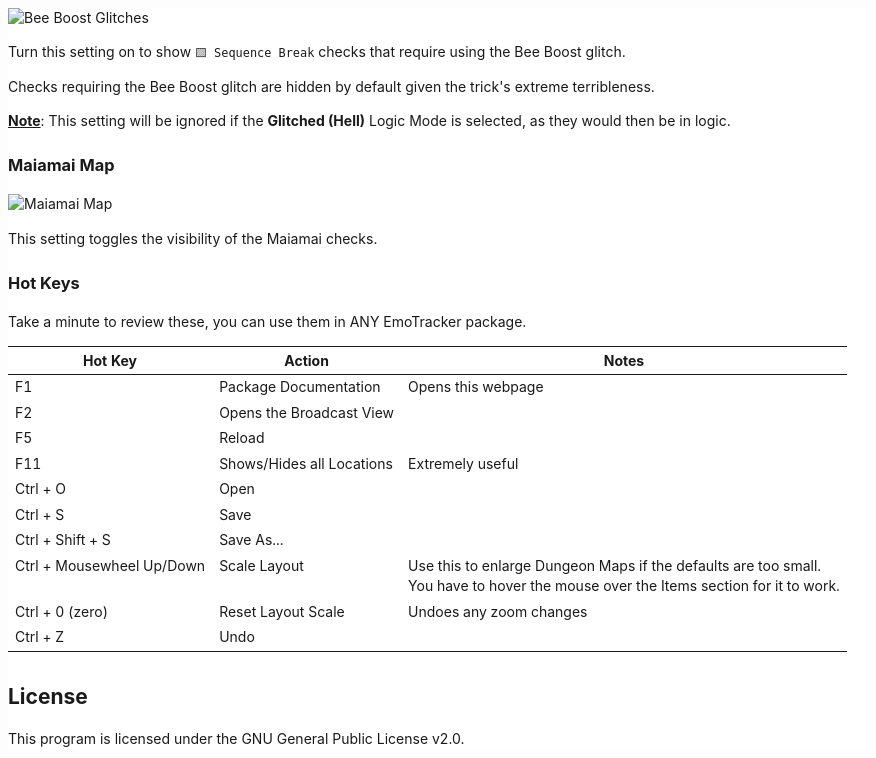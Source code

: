 ![Bee Boost Glitches](images/display/bottle_bee.png)

Turn this setting on to show `🟨 Sequence Break` checks that require using the Bee Boost glitch.

Checks requiring the Bee Boost glitch are hidden by default given the trick's extreme terribleness.

<u>**Note**</u>: This setting will be ignored if the **Glitched (Hell)** Logic Mode is selected, as they would then be in
logic.

### Maiamai Map

![Maiamai Map](images/display/maiamai_map.png)

This setting toggles the visibility of the Maiamai checks.

### Hot Keys

Take a minute to review these, you can use them in ANY EmoTracker package.

| Hot Key                   | Action                    | Notes                                                                                                                                  |
|---------------------------|---------------------------|----------------------------------------------------------------------------------------------------------------------------------------|
| F1                        | Package Documentation     | Opens this webpage                                                                                                                     |
| F2                        | Opens the Broadcast View  |                                                                                                                                        |
| F5                        | Reload                    |                                                                                                                                        |
| F11                       | Shows/Hides all Locations | Extremely useful                                                                                                                       |
| Ctrl + O                  | Open                      |                                                                                                                                        |
| Ctrl + S                  | Save                      |                                                                                                                                        |
| Ctrl + Shift + S          | Save As...                |                                                                                                                                        |
| Ctrl + Mousewheel Up/Down | Scale Layout              | Use this to enlarge Dungeon Maps if the defaults are too small. <br>You have to hover the mouse over the Items section for it to work. |
| Ctrl + 0 (zero)           | Reset Layout Scale        | Undoes any zoom changes                                                                                                                |
| Ctrl + Z                  | Undo                      |                                                                                                                                        |

## License

This program is licensed under the GNU General Public License v2.0.